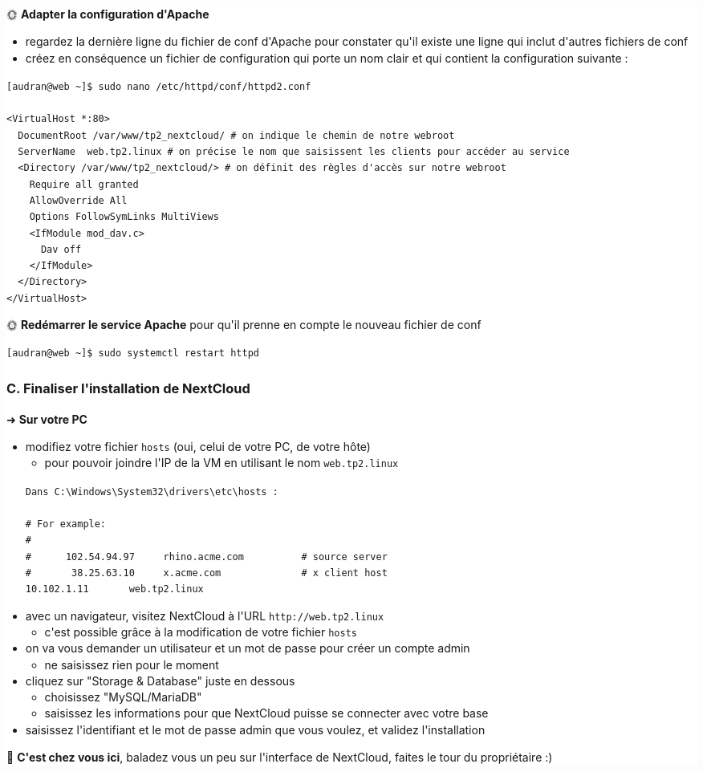 🌞 **Adapter la configuration d'Apache**

- regardez la dernière ligne du fichier de conf d'Apache pour constater qu'il existe une ligne qui inclut d'autres fichiers de conf
- créez en conséquence un fichier de configuration qui porte un nom clair et qui contient la configuration suivante :

```
[audran@web ~]$ sudo nano /etc/httpd/conf/httpd2.conf

<VirtualHost *:80>
  DocumentRoot /var/www/tp2_nextcloud/ # on indique le chemin de notre webroot
  ServerName  web.tp2.linux # on précise le nom que saisissent les clients pour accéder au service
  <Directory /var/www/tp2_nextcloud/> # on définit des règles d'accès sur notre webroot
    Require all granted
    AllowOverride All
    Options FollowSymLinks MultiViews
    <IfModule mod_dav.c>
      Dav off
    </IfModule>
  </Directory>
</VirtualHost>
```

🌞 **Redémarrer le service Apache** pour qu'il prenne en compte le nouveau fichier de conf
```
[audran@web ~]$ sudo systemctl restart httpd
```

### C. Finaliser l'installation de NextCloud

➜ **Sur votre PC**

- modifiez votre fichier `hosts` (oui, celui de votre PC, de votre hôte)
  - pour pouvoir joindre l'IP de la VM en utilisant le nom `web.tp2.linux`
  ```
  Dans C:\Windows\System32\drivers\etc\hosts :

  # For example:
  #
  #      102.54.94.97     rhino.acme.com          # source server
  #       38.25.63.10     x.acme.com              # x client host
  10.102.1.11	    web.tp2.linux
  ```
- avec un navigateur, visitez NextCloud à l'URL `http://web.tp2.linux`
  - c'est possible grâce à la modification de votre fichier `hosts`
- on va vous demander un utilisateur et un mot de passe pour créer un compte admin
  - ne saisissez rien pour le moment
- cliquez sur "Storage & Database" juste en dessous
  - choisissez "MySQL/MariaDB"
  - saisissez les informations pour que NextCloud puisse se connecter avec votre base
- saisissez l'identifiant et le mot de passe admin que vous voulez, et validez l'installation

🌴 **C'est chez vous ici**, baladez vous un peu sur l'interface de NextCloud, faites le tour du propriétaire :)
